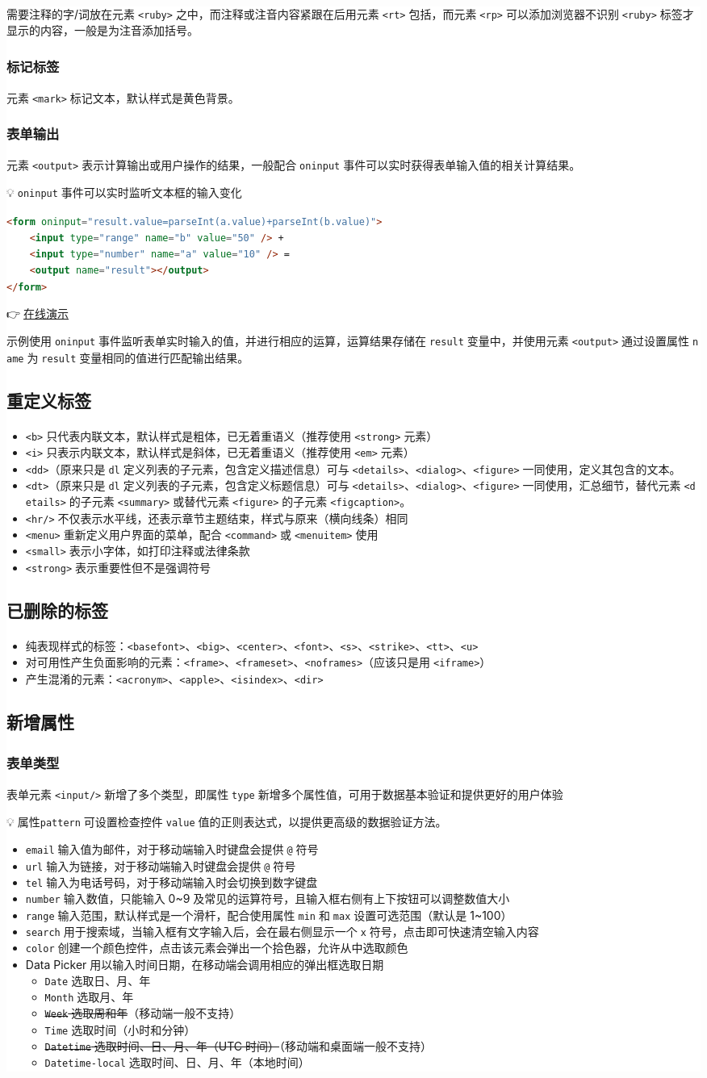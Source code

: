 需要注释的字/词放在元素 `<ruby>` 之中，而注释或注音内容紧跟在后用元素 `<rt>` 包括，而元素 `<rp>` 可以添加浏览器不识别 `<ruby>` 标签才显示的内容，一般是为注音添加括号。

### 标记标签
元素 `<mark>` 标记文本，默认样式是黄色背景。

### 表单输出
元素 `<output>` 表示计算输出或用户操作的结果，一般配合 `oninput` 事件可以实时获得表单输入值的相关计算结果。

:bulb: `oninput` 事件可以实时监听文本框的输入变化

```html
<form oninput="result.value=parseInt(a.value)+parseInt(b.value)">
    <input type="range" name="b" value="50" /> +
    <input type="number" name="a" value="10" /> =
    <output name="result"></output>
</form>
```

:point_right: [在线演示](https://codepen.io/benbinbin/pen/NWqVpmO)

示例使用 `oninput` 事件监听表单实时输入的值，并进行相应的运算，运算结果存储在 `result` 变量中，并使用元素 `<output>` 通过设置属性 `name` 为 `result` 变量相同的值进行匹配输出结果。

## 重定义标签
* `<b>` 只代表内联文本，默认样式是粗体，已无着重语义（推荐使用 `<strong>` 元素）
* `<i>` 只表示内联文本，默认样式是斜体，已无着重语义（推荐使用 `<em>` 元素）
* `<dd>`（原来只是 `dl` 定义列表的子元素，包含定义描述信息）可与 `<details>`、`<dialog>`、`<figure>` 一同使用，定义其包含的文本。
* `<dt>`（原来只是 `dl` 定义列表的子元素，包含定义标题信息）可与 `<details>`、`<dialog>`、`<figure>` 一同使用，汇总细节，替代元素 `<details>` 的子元素 `<summary>` 或替代元素 `<figure>` 的子元素 `<figcaption>`。
* `<hr/>` 不仅表示水平线，还表示章节主题结束，样式与原来（横向线条）相同
* `<menu>` 重新定义用户界面的菜单，配合 `<command>` 或 `<menuitem>` 使用
* `<small>` 表示小字体，如打印注释或法律条款
* `<strong>` 表示重要性但不是强调符号

## 已删除的标签
* 纯表现样式的标签：`<basefont>`、`<big>`、`<center>`、`<font>`、`<s>`、`<strike>`、`<tt>`、`<u>`
* 对可用性产生负面影响的元素：`<frame>`、`<frameset>`、`<noframes>`（应该只是用 `<iframe>`）
* 产生混淆的元素：`<acronym>`、`<apple>`、`<isindex>`、`<dir>`

## 新增属性

### 表单类型
表单元素 `<input/>` 新增了多个类型，即属性 `type` 新增多个属性值，可用于数据基本验证和提供更好的用户体验

:bulb: 属性`pattern` 可设置检查控件 `value` 值的正则表达式，以提供更高级的数据验证方法。

* `email` 输入值为邮件，对于移动端输入时键盘会提供 `@` 符号
* `url` 输入为链接，对于移动端输入时键盘会提供 `@` 符号
* `tel` 输入为电话号码，对于移动端输入时会切换到数字键盘
* `number` 输入数值，只能输入 0~9 及常见的运算符号，且输入框右侧有上下按钮可以调整数值大小
* `range` 输入范围，默认样式是一个滑杆，配合使用属性 `min` 和 `max` 设置可选范围（默认是 1~100）
* `search` 用于搜索域，当输入框有文字输入后，会在最右侧显示一个 `x` 符号，点击即可快速清空输入内容
* `color` 创建一个颜色控件，点击该元素会弹出一个拾色器，允许从中选取颜色
* Data Picker 用以输入时间日期，在移动端会调用相应的弹出框选取日期
    * `Date` 选取日、月、年
    * `Month` 选取月、年
    * ~~`Week` 选取周和年~~（移动端一般不支持）
    * `Time` 选取时间（小时和分钟）
    * ~~`Datetime` 选取时间、日、月、年（UTC 时间）~~（移动端和桌面端一般不支持）
    * `Datetime-local` 选取时间、日、月、年（本地时间）

